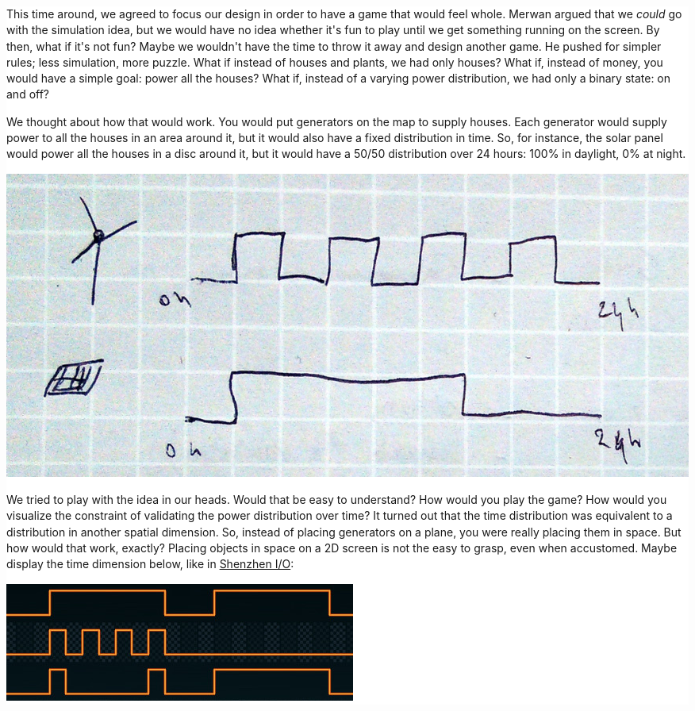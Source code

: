 This time around, we agreed to focus our design in order to have a game that
would feel whole.  Merwan argued that we *could* go with the simulation idea,
but we would have no idea whether it's fun to play until we get something
running on the screen.  By then, what if it's not fun?  Maybe we wouldn't have the
time to throw it away and design another game.  He pushed for simpler rules; less
simulation, more puzzle.  What if instead of houses and plants, we had only
houses?  What if, instead of money, you would have a simple goal: power all the
houses?  What if, instead of a varying power distribution, we had only a binary
state: on and off?

We thought about how that would work.  You would put generators on the map to
supply houses.  Each generator would supply power to all the houses in an area
around it, but it would also have a fixed distribution in time.  So, for
instance, the solar panel would power all the houses in a disc around it, but it
would have a 50/50 distribution over 24 hours: 100% in daylight, 0% at night.

![photo of generators distribution along time](/img/posts/ld39-power-distribution.jpg)

We tried to play with the idea in our heads.  Would that be easy to understand?
How would you play the game?  How would you visualize the constraint of
validating the power distribution over time?  It turned out that the time
distribution was equivalent to a distribution in another spatial dimension.  So,
instead of placing generators on a plane, you were really placing them in space.
But how would that work, exactly?  Placing objects in space on a 2D screen is
not the easy to grasp, even when accustomed.  Maybe display the time dimension
below, like in [Shenzhen I/O](http://www.zachtronics.com/shenzhen-io/):

![Shenzhen I/O screenshot](/img/posts/shenzhen-io.png)
